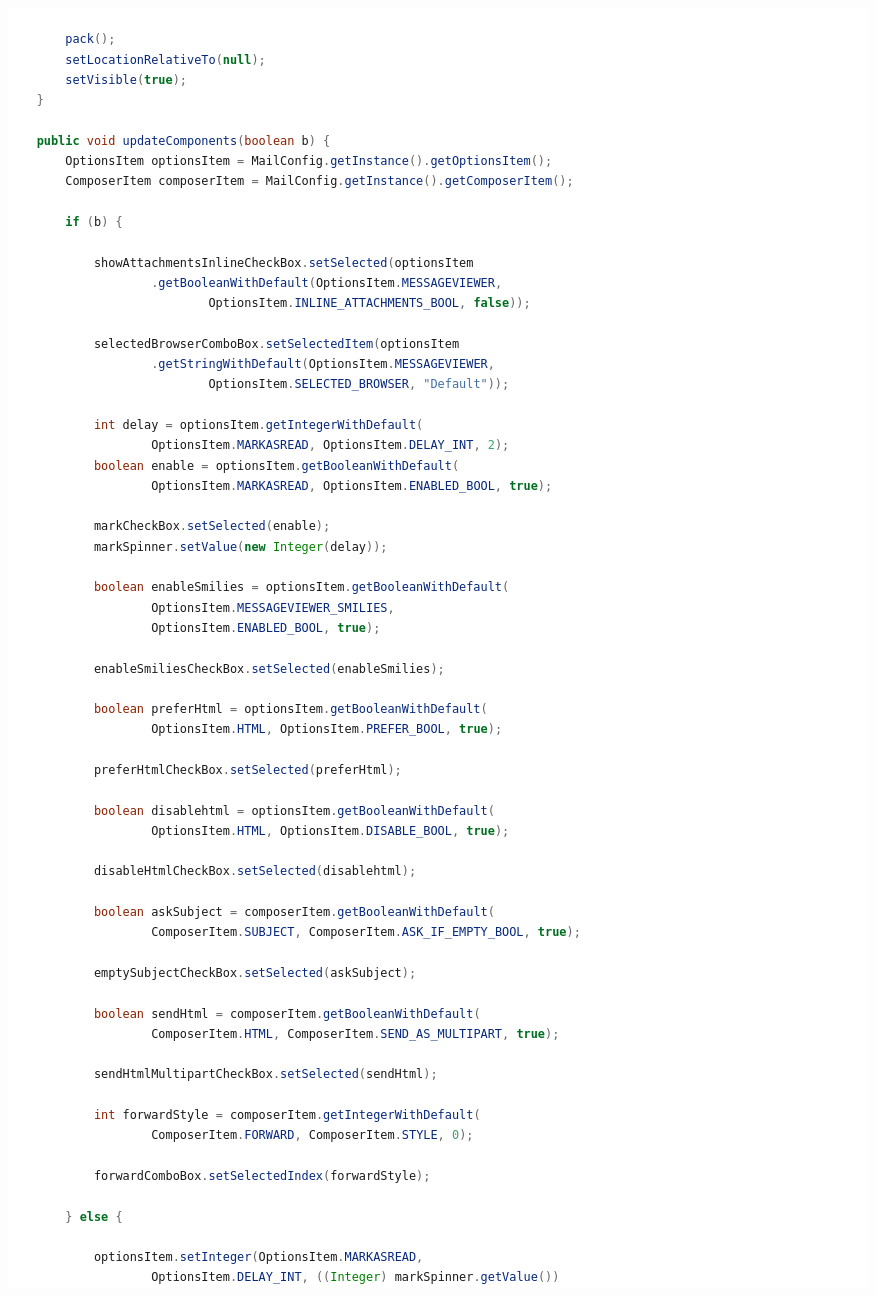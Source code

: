 ```java

		pack();
		setLocationRelativeTo(null);
		setVisible(true);
	}

	public void updateComponents(boolean b) {
		OptionsItem optionsItem = MailConfig.getInstance().getOptionsItem();
		ComposerItem composerItem = MailConfig.getInstance().getComposerItem();

		if (b) {

			showAttachmentsInlineCheckBox.setSelected(optionsItem
					.getBooleanWithDefault(OptionsItem.MESSAGEVIEWER,
							OptionsItem.INLINE_ATTACHMENTS_BOOL, false));

			selectedBrowserComboBox.setSelectedItem(optionsItem
					.getStringWithDefault(OptionsItem.MESSAGEVIEWER,
							OptionsItem.SELECTED_BROWSER, "Default"));
			
			int delay = optionsItem.getIntegerWithDefault(
					OptionsItem.MARKASREAD, OptionsItem.DELAY_INT, 2);
			boolean enable = optionsItem.getBooleanWithDefault(
					OptionsItem.MARKASREAD, OptionsItem.ENABLED_BOOL, true);

			markCheckBox.setSelected(enable);
			markSpinner.setValue(new Integer(delay));

			boolean enableSmilies = optionsItem.getBooleanWithDefault(
					OptionsItem.MESSAGEVIEWER_SMILIES,
					OptionsItem.ENABLED_BOOL, true);

			enableSmiliesCheckBox.setSelected(enableSmilies);
			
			boolean preferHtml = optionsItem.getBooleanWithDefault(
					OptionsItem.HTML, OptionsItem.PREFER_BOOL, true);

			preferHtmlCheckBox.setSelected(preferHtml);

			boolean disablehtml = optionsItem.getBooleanWithDefault(
					OptionsItem.HTML, OptionsItem.DISABLE_BOOL, true);

			disableHtmlCheckBox.setSelected(disablehtml);
			
			boolean askSubject = composerItem.getBooleanWithDefault(
					ComposerItem.SUBJECT, ComposerItem.ASK_IF_EMPTY_BOOL, true);

			emptySubjectCheckBox.setSelected(askSubject);

			boolean sendHtml = composerItem.getBooleanWithDefault(
					ComposerItem.HTML, ComposerItem.SEND_AS_MULTIPART, true);

			sendHtmlMultipartCheckBox.setSelected(sendHtml);

			int forwardStyle = composerItem.getIntegerWithDefault(
					ComposerItem.FORWARD, ComposerItem.STYLE, 0);

			forwardComboBox.setSelectedIndex(forwardStyle);

		} else {

			optionsItem.setInteger(OptionsItem.MARKASREAD,
					OptionsItem.DELAY_INT, ((Integer) markSpinner.getValue())
```